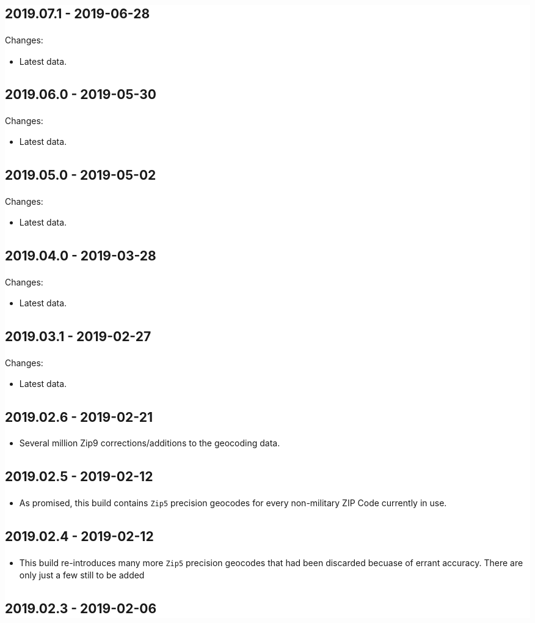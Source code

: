 
## 2019.07.1 - 2019-06-28

Changes:

- Latest data.


## 2019.06.0 - 2019-05-30

Changes:

- Latest data.


## 2019.05.0 - 2019-05-02

Changes:

- Latest data.


## 2019.04.0 - 2019-03-28

Changes:

- Latest data.


## 2019.03.1 - 2019-02-27

Changes:

- Latest data.


## 2019.02.6 - 2019-02-21

- Several million Zip9 corrections/additions to the geocoding data.


## 2019.02.5 - 2019-02-12

- As promised, this build contains `Zip5` precision geocodes for every non-military ZIP Code currently in use.


## 2019.02.4 - 2019-02-12

- This build re-introduces many more `Zip5` precision geocodes that had been discarded becuase of errant accuracy. There are only just a few still to be added


## 2019.02.3 - 2019-02-06
